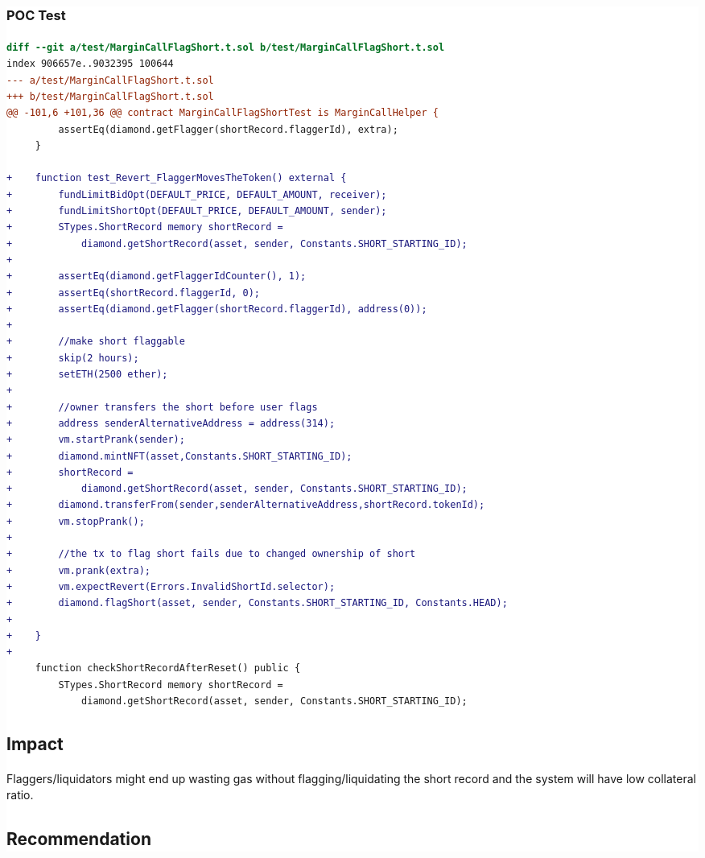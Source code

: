 ### POC Test
```diff
diff --git a/test/MarginCallFlagShort.t.sol b/test/MarginCallFlagShort.t.sol
index 906657e..9032395 100644
--- a/test/MarginCallFlagShort.t.sol
+++ b/test/MarginCallFlagShort.t.sol
@@ -101,6 +101,36 @@ contract MarginCallFlagShortTest is MarginCallHelper {
         assertEq(diamond.getFlagger(shortRecord.flaggerId), extra);
     }
 
+    function test_Revert_FlaggerMovesTheToken() external {
+        fundLimitBidOpt(DEFAULT_PRICE, DEFAULT_AMOUNT, receiver);
+        fundLimitShortOpt(DEFAULT_PRICE, DEFAULT_AMOUNT, sender);
+        STypes.ShortRecord memory shortRecord =
+            diamond.getShortRecord(asset, sender, Constants.SHORT_STARTING_ID);
+
+        assertEq(diamond.getFlaggerIdCounter(), 1);
+        assertEq(shortRecord.flaggerId, 0);
+        assertEq(diamond.getFlagger(shortRecord.flaggerId), address(0));
+
+        //make short flaggable
+        skip(2 hours);
+        setETH(2500 ether);
+
+        //owner transfers the short before user flags
+        address senderAlternativeAddress = address(314);
+        vm.startPrank(sender);
+        diamond.mintNFT(asset,Constants.SHORT_STARTING_ID);
+        shortRecord =
+            diamond.getShortRecord(asset, sender, Constants.SHORT_STARTING_ID);
+        diamond.transferFrom(sender,senderAlternativeAddress,shortRecord.tokenId);
+        vm.stopPrank();
+
+        //the tx to flag short fails due to changed ownership of short
+        vm.prank(extra);
+        vm.expectRevert(Errors.InvalidShortId.selector);
+        diamond.flagShort(asset, sender, Constants.SHORT_STARTING_ID, Constants.HEAD);
+
+    }
+
     function checkShortRecordAfterReset() public {
         STypes.ShortRecord memory shortRecord =
             diamond.getShortRecord(asset, sender, Constants.SHORT_STARTING_ID);
```

## Impact

Flaggers/liquidators might end up wasting gas without flagging/liquidating the short record and the system will have low collateral ratio.

## Recommendation
